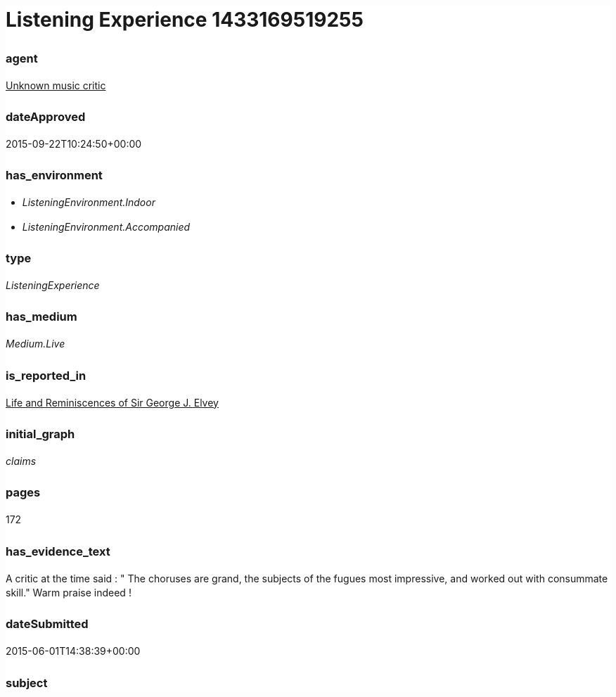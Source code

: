 # Listening Experience 1433169519255

### agent


[Unknown music critic](#Unknown-music-critic)

### dateApproved


2015-09-22T10:24:50+00:00

### has_environment

 - *ListeningEnvironment.Indoor*

 - *ListeningEnvironment.Accompanied*

### type


*ListeningExperience*

### has_medium


*Medium.Live*

### is_reported_in


[Life and Reminiscences of Sir George J. Elvey](#Life-and-Reminiscences-of-Sir-George-J.-Elvey)

### initial_graph


*claims*

### pages


172

### has_evidence_text


A critic at the time said : 
" The choruses are grand, the subjects of the fugues most impressive, and worked out with consummate skill." Warm praise indeed ! 

### dateSubmitted


2015-06-01T14:38:39+00:00

### subject
